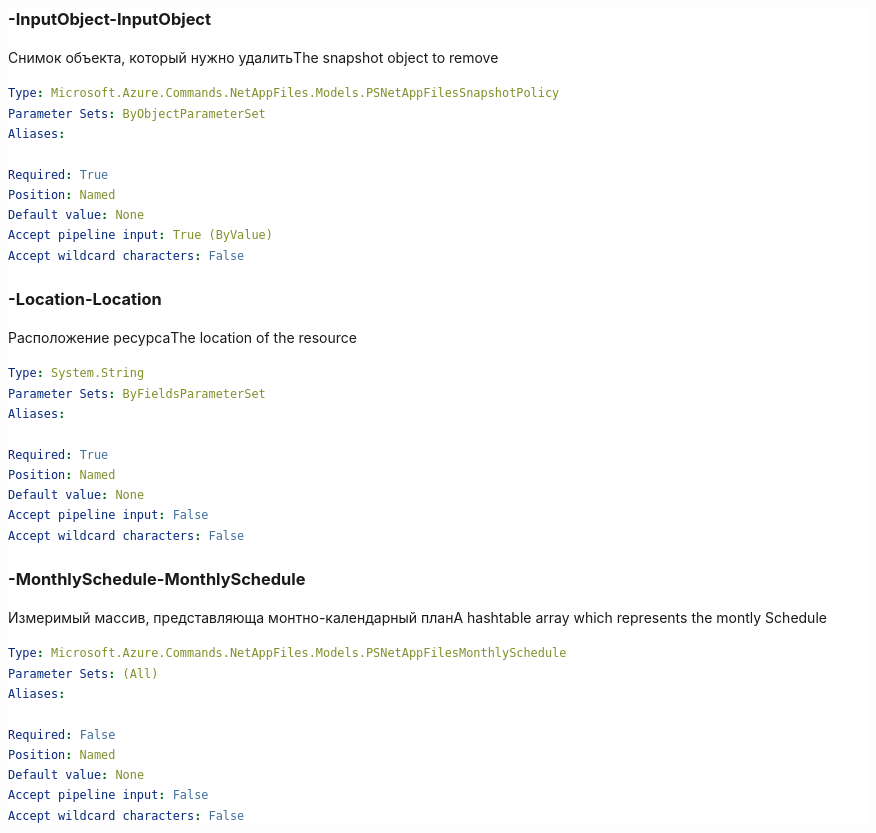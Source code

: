 ### <span data-ttu-id="6a6df-127">-InputObject</span><span class="sxs-lookup"><span data-stu-id="6a6df-127">-InputObject</span></span>
<span data-ttu-id="6a6df-128">Снимок объекта, который нужно удалить</span><span class="sxs-lookup"><span data-stu-id="6a6df-128">The snapshot object to remove</span></span>

```yaml
Type: Microsoft.Azure.Commands.NetAppFiles.Models.PSNetAppFilesSnapshotPolicy
Parameter Sets: ByObjectParameterSet
Aliases:

Required: True
Position: Named
Default value: None
Accept pipeline input: True (ByValue)
Accept wildcard characters: False
```

### <span data-ttu-id="6a6df-129">-Location</span><span class="sxs-lookup"><span data-stu-id="6a6df-129">-Location</span></span>
<span data-ttu-id="6a6df-130">Расположение ресурса</span><span class="sxs-lookup"><span data-stu-id="6a6df-130">The location of the resource</span></span>

```yaml
Type: System.String
Parameter Sets: ByFieldsParameterSet
Aliases:

Required: True
Position: Named
Default value: None
Accept pipeline input: False
Accept wildcard characters: False
```

### <span data-ttu-id="6a6df-131">-MonthlySchedule</span><span class="sxs-lookup"><span data-stu-id="6a6df-131">-MonthlySchedule</span></span>
<span data-ttu-id="6a6df-132">Измеримый массив, представляюща монтно-календарный план</span><span class="sxs-lookup"><span data-stu-id="6a6df-132">A hashtable array which represents the montly Schedule</span></span>

```yaml
Type: Microsoft.Azure.Commands.NetAppFiles.Models.PSNetAppFilesMonthlySchedule
Parameter Sets: (All)
Aliases:

Required: False
Position: Named
Default value: None
Accept pipeline input: False
Accept wildcard characters: False
```
